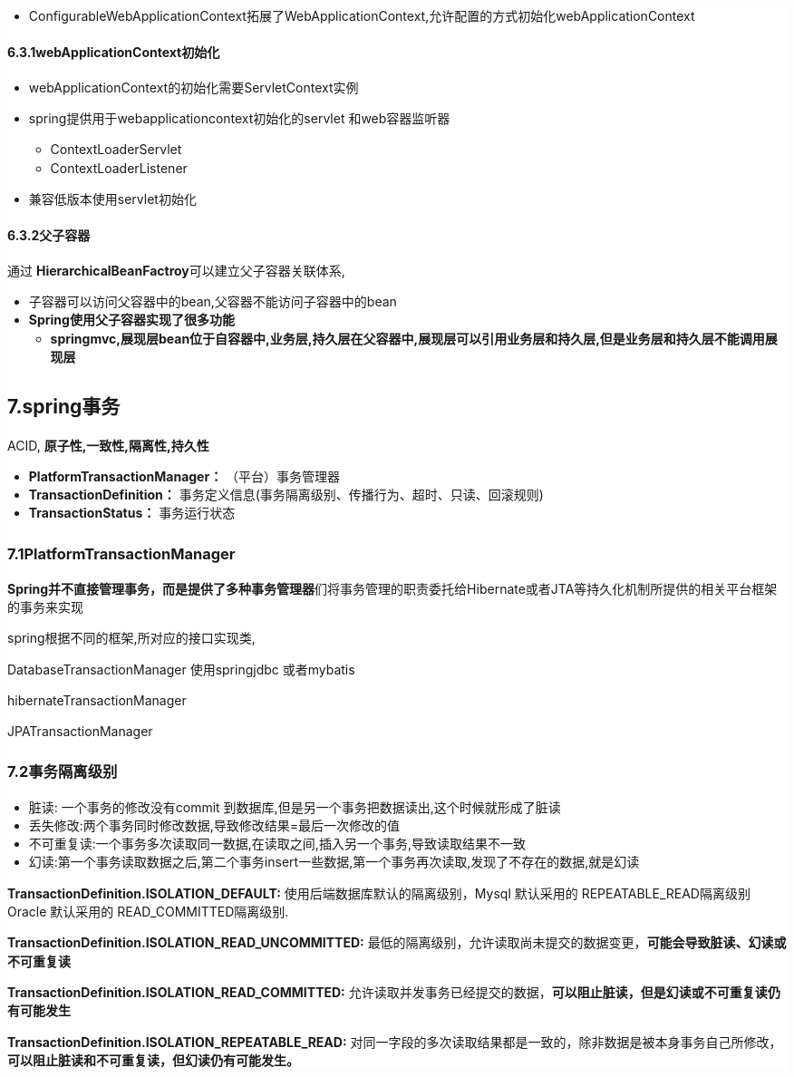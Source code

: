 

- ConfigurableWebApplicationContext拓展了WebApplicationContext,允许配置的方式初始化webApplicationContext

#### 6.3.1webApplicationContext初始化

- webApplicationContext的初始化需要ServletContext实例

- spring提供用于webapplicationcontext初始化的servlet 和web容器监听器
  - ContextLoaderServlet
  - ContextLoaderListener

- 兼容低版本使用servlet初始化

#### 6.3.2父子容器

通过 **HierarchicalBeanFactroy**可以建立父子容器关联体系,

- 子容器可以访问父容器中的bean,父容器不能访问子容器中的bean
- **Spring使用父子容器实现了很多功能**
  - **springmvc,展现层bean位于自容器中,业务层,持久层在父容器中,展现层可以引用业务层和持久层,但是业务层和持久层不能调用展现层**

## 7.spring事务

ACID, **原子性,一致性,隔离性,持久性**

- **PlatformTransactionManager：** （平台）事务管理器
- **TransactionDefinition：** 事务定义信息(事务隔离级别、传播行为、超时、只读、回滚规则)
- **TransactionStatus：** 事务运行状态

### 7.1PlatformTransactionManager

**Spring并不直接管理事务，而是提供了多种事务管理器**们将事务管理的职责委托给Hibernate或者JTA等持久化机制所提供的相关平台框架的事务来实现

spring根据不同的框架,所对应的接口实现类,

DatabaseTransactionManager			使用springjdbc 或者mybatis 

hibernateTransactionManager      

JPATransactionManager

### 7.2事务隔离级别

- 脏读:  一个事务的修改没有commit 到数据库,但是另一个事务把数据读出,这个时候就形成了脏读
- 丢失修改:两个事务同时修改数据,导致修改结果=最后一次修改的值
- 不可重复读:一个事务多次读取同一数据,在读取之间,插入另一个事务,导致读取结果不一致
- 幻读:第一个事务读取数据之后,第二个事务insert一些数据,第一个事务再次读取,发现了不存在的数据,就是幻读

**TransactionDefinition.ISOLATION_DEFAULT:**	使用后端数据库默认的隔离级别，Mysql 默认采用的 REPEATABLE_READ隔离级别 Oracle 默认采用的 READ_COMMITTED隔离级别.

**TransactionDefinition.ISOLATION_READ_UNCOMMITTED:** 最低的隔离级别，允许读取尚未提交的数据变更，**可能会导致脏读、幻读或不可重复读**

**TransactionDefinition.ISOLATION_READ_COMMITTED:** 	允许读取并发事务已经提交的数据，**可以阻止脏读，但是幻读或不可重复读仍有可能发生**

**TransactionDefinition.ISOLATION_REPEATABLE_READ:** 	对同一字段的多次读取结果都是一致的，除非数据是被本身事务自己所修改，**可以阻止脏读和不可重复读，但幻读仍有可能发生。**
